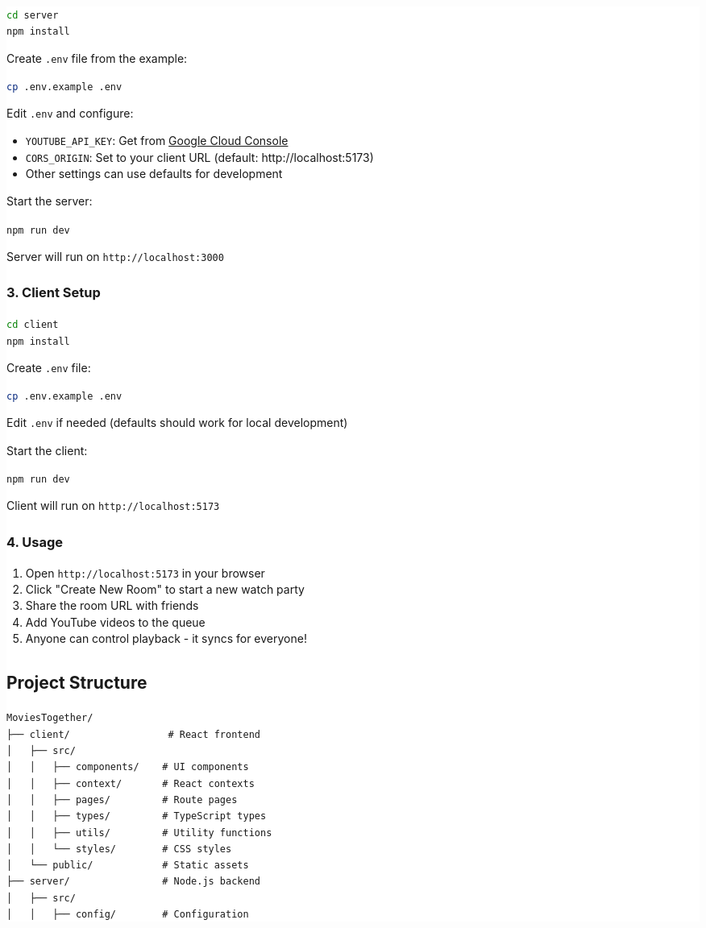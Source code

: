 ```bash
cd server
npm install
```

Create `.env` file from the example:

```bash
cp .env.example .env
```

Edit `.env` and configure:
- `YOUTUBE_API_KEY`: Get from [Google Cloud Console](https://console.cloud.google.com/apis/credentials)
- `CORS_ORIGIN`: Set to your client URL (default: http://localhost:5173)
- Other settings can use defaults for development

Start the server:

```bash
npm run dev
```

Server will run on `http://localhost:3000`

### 3. Client Setup

```bash
cd client
npm install
```

Create `.env` file:

```bash
cp .env.example .env
```

Edit `.env` if needed (defaults should work for local development)

Start the client:

```bash
npm run dev
```

Client will run on `http://localhost:5173`

### 4. Usage

1. Open `http://localhost:5173` in your browser
2. Click "Create New Room" to start a new watch party
3. Share the room URL with friends
4. Add YouTube videos to the queue
5. Anyone can control playback - it syncs for everyone!

## Project Structure

```
MoviesTogether/
├── client/                 # React frontend
│   ├── src/
│   │   ├── components/    # UI components
│   │   ├── context/       # React contexts
│   │   ├── pages/         # Route pages
│   │   ├── types/         # TypeScript types
│   │   ├── utils/         # Utility functions
│   │   └── styles/        # CSS styles
│   └── public/            # Static assets
├── server/                # Node.js backend
│   ├── src/
│   │   ├── config/        # Configuration
```